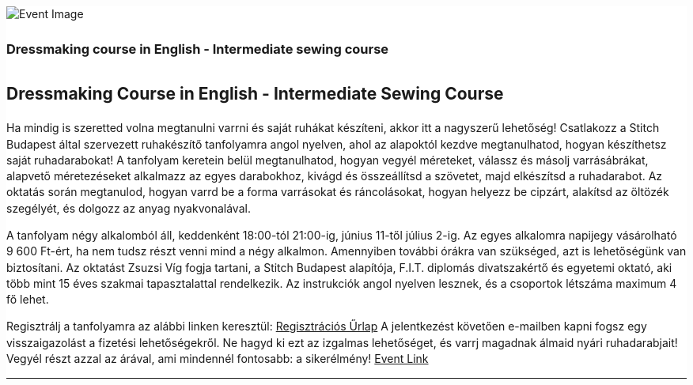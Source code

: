 ![Event Image](https://scontent-fra3-2.xx.fbcdn.net/v/t39.30808-6/438145228_837360558419988_7631168286985419867_n.jpg?stp=dst-jpg_p180x540&_nc_cat=104&ccb=1-7&_nc_sid=75d36f&_nc_ohc=6CqKhCgT6WYQ7kNvgFCFxxO&_nc_ht=scontent-fra3-2.xx&oh=00_AYA3gEgXqvg56Gn_tmHqC5DT36ITNNAs1dIwuGkaUBZeVA&oe=667FFB72)

 ### Dressmaking course in English - Intermediate sewing course

## Dressmaking Course in English - Intermediate Sewing Course

Ha mindig is szeretted volna megtanulni varrni és saját ruhákat készíteni, akkor itt a nagyszerű lehetőség! Csatlakozz a Stitch Budapest által szervezett ruhakészítő tanfolyamra angol nyelven, ahol az alapoktól kezdve megtanulhatod, hogyan készíthetsz saját ruhadarabokat! A tanfolyam keretein belül megtanulhatod, hogyan vegyél méreteket, válassz és másolj varrásábrákat, alapvető méretezéseket alkalmazz az egyes darabokhoz, kivágd és összeállítsd a szövetet, majd elkészítsd a ruhadarabot. Az oktatás során megtanulod, hogyan varrd be a forma varrásokat és ráncolásokat, hogyan helyezz be cipzárt, alakítsd az öltözék szegélyét, és dolgozz az anyag nyakvonalával.

A tanfolyam négy alkalomból áll, keddenként 18:00-tól 21:00-ig, június 11-től július 2-ig. Az egyes alkalomra napijegy vásárolható 9 600 Ft-ért, ha nem tudsz részt venni mind a négy alkalmon. Amennyiben további órákra van szükséged, azt is lehetőségünk van biztosítani. Az oktatást Zsuzsi Víg fogja tartani, a Stitch Budapest alapítója, F.I.T. diplomás divatszakértő és egyetemi oktató, aki több mint 15 éves szakmai tapasztalattal rendelkezik. Az instrukciók angol nyelven lesznek, és a csoportok létszáma maximum 4 fő lehet.

Regisztrálj a tanfolyamra az alábbi linken keresztül: [Regisztrációs Űrlap](https://stitchbudapest.com/dressmaking-course-in-english.../) A jelentkezést követően e-mailben kapni fogsz egy visszaigazolást a fizetési lehetőségekről. Ne hagyd ki ezt az izgalmas lehetőséget, és varrj magadnak álmaid nyári ruhadarabjait! Vegyél részt azzal az árával, ami mindennél fontosabb: a sikerélmény!
[Event Link](https://facebook.com/events/1201114131052933)

---
